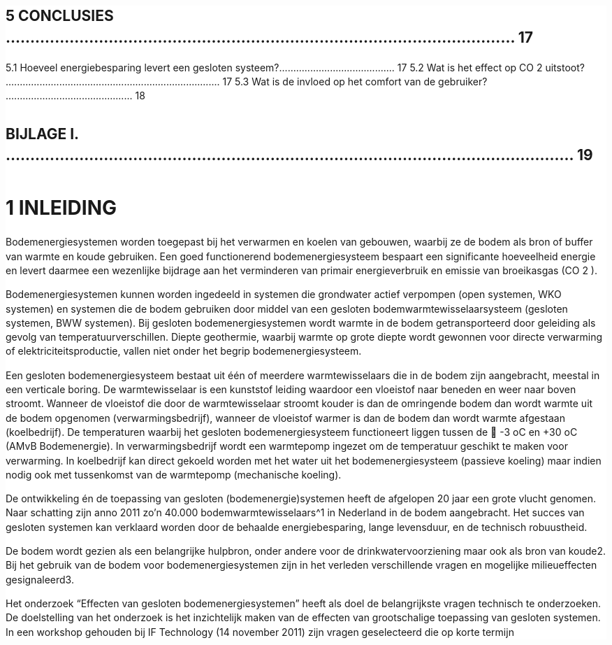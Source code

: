 ## 5 CONCLUSIES ........................................................................................................ 17 

 5.1 Hoeveel energiebesparing levert een gesloten systeem?......................................... 17 5.2 Wat is het effect op CO 2 uitstoot? ............................................................................ 17 5.3 Wat is de invloed op het comfort van de gebruiker? ............................................. 18 

## BIJLAGE I. .................................................................................................................... 19 


# 1 INLEIDING 

Bodemenergiesystemen worden toegepast bij het verwarmen en koelen van gebouwen, waarbij ze de bodem als bron of buffer van warmte en koude gebruiken. Een goed functionerend bodemenergiesysteem bespaart een significante hoeveelheid energie en levert daarmee een wezenlijke bijdrage aan het verminderen van primair energieverbruik en emissie van broeikasgas (CO 2 ). 

Bodemenergiesystemen kunnen worden ingedeeld in systemen die grondwater actief verpompen (open systemen, WKO systemen) en systemen die de bodem gebruiken door middel van een gesloten bodemwarmtewisselaarsysteem (gesloten systemen, BWW systemen). Bij gesloten bodemenergiesystemen wordt warmte in de bodem getransporteerd door geleiding als gevolg van temperatuurverschillen. Diepte geothermie, waarbij warmte op grote diepte wordt gewonnen voor directe verwarming of elektriciteitsproductie, vallen niet onder het begrip bodemenergiesysteem. 

Een gesloten bodemenergiesysteem bestaat uit één of meerdere warmtewisselaars die in de bodem zijn aangebracht, meestal in een verticale boring. De warmtewisselaar is een kunststof leiding waardoor een vloeistof naar beneden en weer naar boven stroomt. Wanneer de vloeistof die door de warmtewisselaar stroomt kouder is dan de omringende bodem dan wordt warmte uit de bodem opgenomen (verwarmingsbedrijf), wanneer de vloeistof warmer is dan de bodem dan wordt warmte afgestaan (koelbedrijf). De temperaturen waarbij het gesloten bodemenergiesysteem functioneert liggen tussen de  -3 oC en +30 oC (AMvB Bodemenergie). In verwarmingsbedrijf wordt een warmtepomp ingezet om de temperatuur geschikt te maken voor verwarming. In koelbedrijf kan direct gekoeld worden met het water uit het bodemenergiesysteem (passieve koeling) maar indien nodig ook met tussenkomst van de warmtepomp (mechanische koeling). 

De ontwikkeling én de toepassing van gesloten (bodemenergie)systemen heeft de afgelopen 20 jaar een grote vlucht genomen. Naar schatting zijn anno 2011 zo’n 40.000 bodemwarmtewisselaars^1 in Nederland in de bodem aangebracht. Het succes van gesloten systemen kan verklaard worden door de behaalde energiebesparing, lange levensduur, en de technisch robuustheid. 

De bodem wordt gezien als een belangrijke hulpbron, onder andere voor de drinkwatervoorziening maar ook als bron van koude2. Bij het gebruik van de bodem voor bodemenergiesystemen zijn in het verleden verschillende vragen en mogelijke milieueffecten gesignaleerd3. 

Het onderzoek “Effecten van gesloten bodemenergiesystemen” heeft als doel de belangrijkste vragen technisch te onderzoeken. De doelstelling van het onderzoek is het inzichtelijk maken van de effecten van grootschalige toepassing van gesloten systemen. In een workshop gehouden bij IF Technology (14 november 2011) zijn vragen geselecteerd die op korte termijn 
